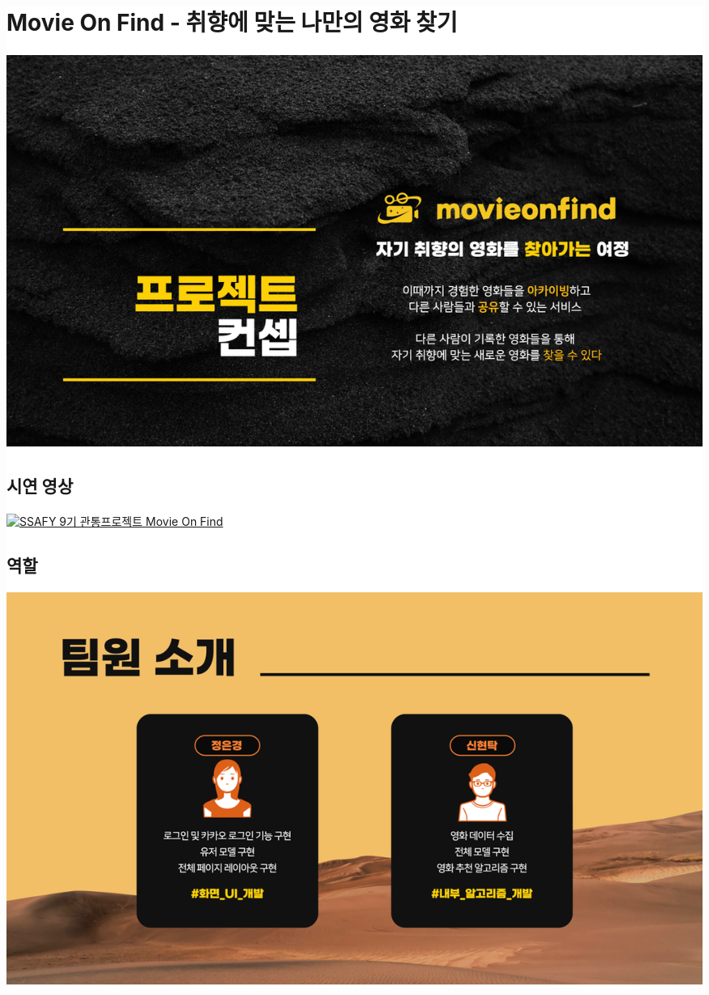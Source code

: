 # Movie On Find - 취향에 맞는 나만의 영화 찾기

![4.png](https://github.com/f1rstf1y9/movie_on_find/blob/main/readme/4.png)

## 시연 영상

[![SSAFY 9기 관통프로젝트 Movie On Find](http://img.youtube.com/vi/BgPRvZ84qow/0.jpg)](https://youtu.be/BgPRvZ84qow?t=0s)



## 역할

![3.png](https://github.com/f1rstf1y9/movie_on_find/blob/main/readme/3.png)